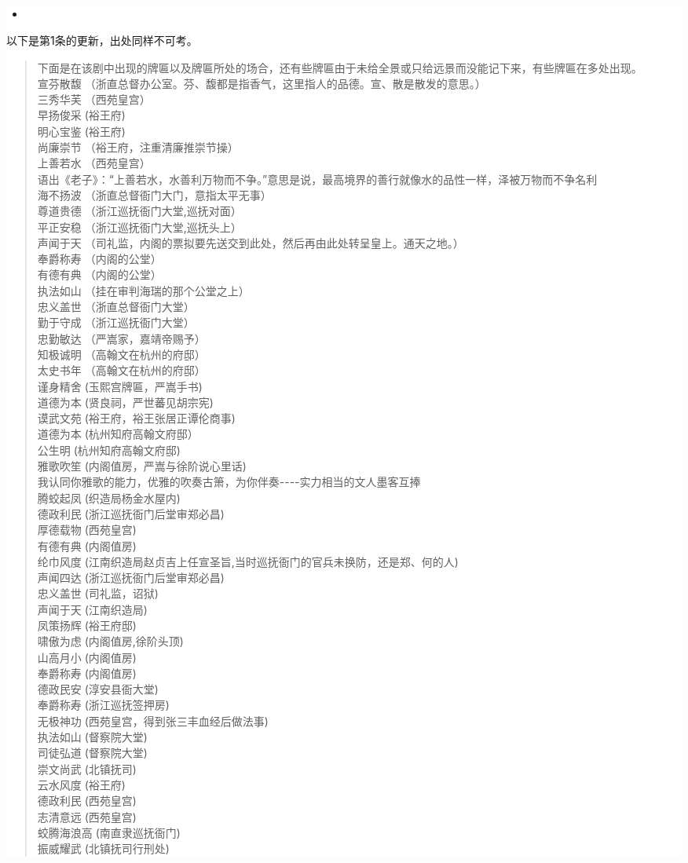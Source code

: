 -

以下是第1条的更新，出处同样不可考。

> 下面是在该剧中出现的牌匾以及牌匾所处的场合，还有些牌匾由于未给全景或只给远景而没能记下来，有些牌匾在多处出现。  
> 宣芬散馥 （浙直总督办公室。芬、馥都是指香气，这里指人的品德。宣、散是散发的意思。）   
> 三秀华芙 （西苑皇宫）  
> 早扬俊采 (裕王府)  
> 明心宝鉴 (裕王府)  
> 尚廉崇节 （裕王府，注重清廉推崇节操）  
> 上善若水 （西苑皇宫）  
> 语出《老子》：“上善若水，水善利万物而不争。”意思是说，最高境界的善行就像水的品性一样，泽被万物而不争名利  
> 海不扬波 （浙直总督衙门大门，意指太平无事）  
> 尊道贵德 （浙江巡抚衙门大堂,巡抚对面）  
> 平正安稳 （浙江巡抚衙门大堂,巡抚头上）  
> 声闻于天 （司礼监，内阁的票拟要先送交到此处，然后再由此处转呈皇上。通天之地。）  
> 奉爵称寿 （内阁的公堂）  
> 有德有典 （内阁的公堂）  
> 执法如山 （挂在审判海瑞的那个公堂之上）  
> 忠义盖世 （浙直总督衙门大堂）  
> 勤于守成 （浙江巡抚衙门大堂）  
> 忠勤敏达 （严嵩家，嘉靖帝赐予）  
> 知极诚明 （高翰文在杭州的府邸）  
> 太史书年 （高翰文在杭州的府邸）  
> 谨身精舍 (玉熙宫牌匾，严嵩手书)  
> 道德为本 (贤良祠，严世蕃见胡宗宪)  
> 谟武文苑 (裕王府，裕王张居正谭伦商事)  
> 道德为本 (杭州知府高翰文府邸）  
> 公生明 (杭州知府高翰文府邸)  
> 雅歌吹笙 (内阁值房，严嵩与徐阶说心里话)  
> 我认同你雅歌的能力，优雅的吹奏古箫，为你伴奏----实力相当的文人墨客互捧  
> 腾蛟起凤 (织造局杨金水屋内)  
> 德政利民 (浙江巡抚衙门后堂审郑必昌)  
> 厚德载物 (西苑皇宫)  
> 有德有典 (内阁值房)  
> 纶巾风度 (江南织造局赵贞吉上任宣圣旨,当时巡抚衙门的官兵未换防，还是郑、何的人)  
> 声闻四达 (浙江巡抚衙门后堂审郑必昌)  
> 忠义盖世 (司礼监，诏狱)  
> 声闻于天 (江南织造局)  
> 凤策扬辉 (裕王府邸)  
> 啸傲为虑 (内阁值房,徐阶头顶)  
> 山高月小 (内阁值房)  
> 奉爵称寿 (内阁值房)  
> 德政民安 (淳安县衙大堂)  
> 奉爵称寿 (浙江巡抚签押房)  
> 无极神功 (西苑皇宫，得到张三丰血经后做法事)  
> 执法如山 (督察院大堂)  
> 司徒弘道 (督察院大堂)  
> 崇文尚武 (北镇抚司)  
> 云水风度 (裕王府)  
> 德政利民 (西苑皇宫)  
> 志清意远 (西苑皇宫)  
> 蛟腾海浪高 (南直隶巡抚衙门)  
> 振威耀武 (北镇抚司行刑处)
